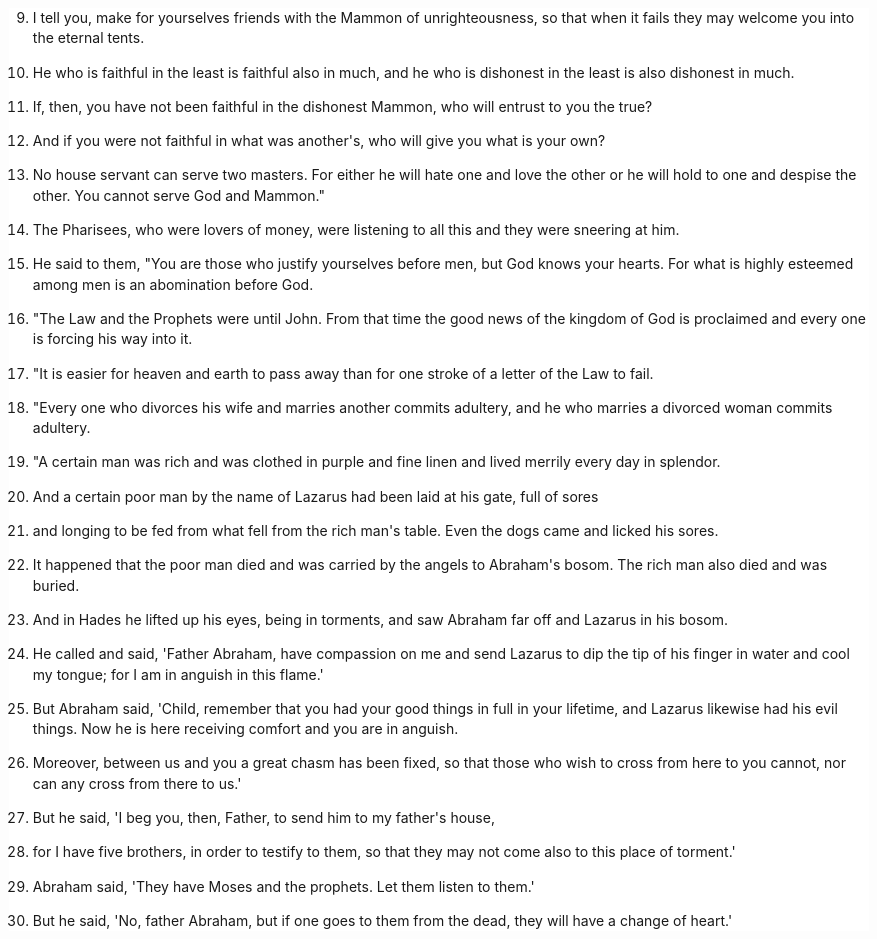 9. I tell you, make for yourselves friends with the Mammon of unrighteousness, so that when it fails they may welcome you into the eternal tents.

10. He who is faithful in the least is faithful also in much, and he who is dishonest in the least is also dishonest in much.

11. If, then, you have not been faithful in the dishonest Mammon, who will entrust to you the true?

12. And if you were not faithful in what was another's, who will give you what is your own?

13. No house servant can serve two masters. For either he will hate one and love the other or he will hold to one and despise the other. You cannot serve God and Mammon."

14. The Pharisees, who were lovers of money, were listening to all this and they were sneering at him.

15. He said to them, "You are those who justify yourselves before men, but God knows your hearts. For what is highly esteemed among men is an abomination before God.

16. "The Law and the Prophets were until John. From that time the good news of the kingdom of God is proclaimed and every one is forcing his way into it.

17. "It is easier for heaven and earth to pass away than for one stroke of a letter of the Law to fail.

18. "Every one who divorces his wife and marries another commits adultery, and he who marries a divorced woman commits adultery.

19. "A certain man was rich and was clothed in purple and fine linen and lived merrily every day in splendor.

20. And a certain poor man by the name of Lazarus had been laid at his gate, full of sores

21. and longing to be fed from what fell from the rich man's table. Even the dogs came and licked his sores.

22. It happened that the poor man died and was carried by the angels to Abraham's bosom. The rich man also died and was buried.

23. And in Hades he lifted up his eyes, being in torments, and saw Abraham far off and Lazarus in his bosom.

24. He called and said, 'Father Abraham, have compassion on me and send Lazarus to dip the tip of his finger in water and cool my tongue; for I am in anguish in this flame.'

25. But Abraham said, 'Child, remember that you had your good things in full in your lifetime, and Lazarus likewise had his evil things. Now he is here receiving comfort and you are in anguish.

26. Moreover, between us and you a great chasm has been fixed, so that those who wish to cross from here to you cannot, nor can any cross from there to us.'

27. But he said, 'I beg you, then, Father, to send him to my father's house,

28. for I have five brothers, in order to testify to them, so that they may not come also to this place of torment.'

29. Abraham said, 'They have Moses and the prophets. Let them listen to them.'

30. But he said, 'No, father Abraham, but if one goes to them from the dead, they will have a change of heart.'
